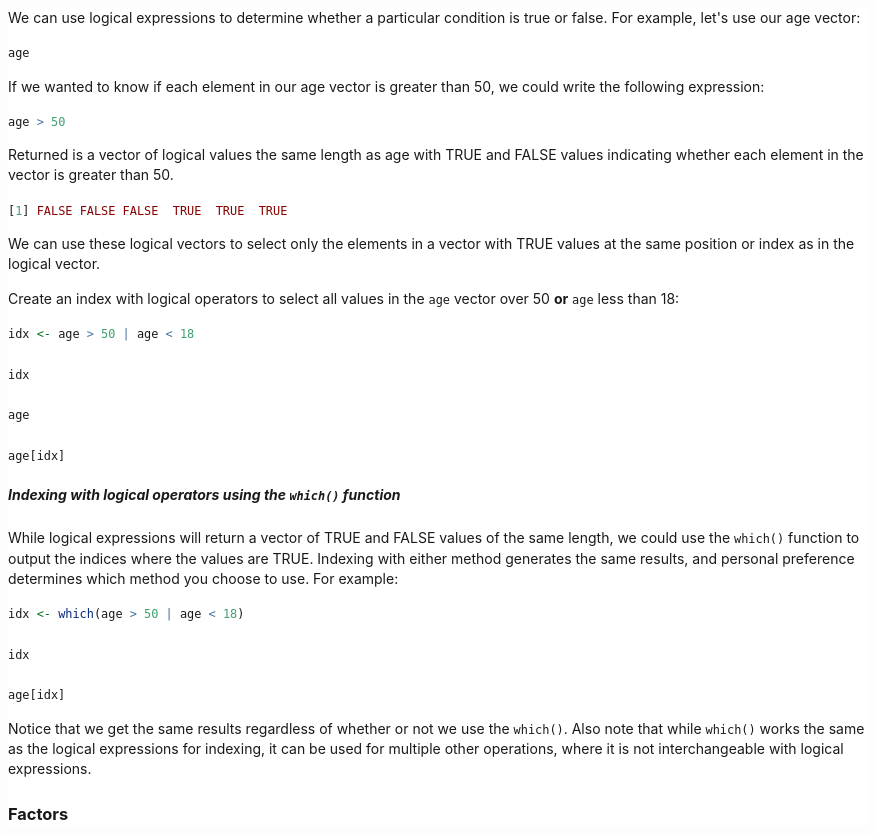 We can use logical expressions to determine whether a particular condition is true or false. For example, let's use our age vector: 
	
```r
age
```

If we wanted to know if each element in our age vector is greater than 50, we could write the following expression:	

```r
age > 50
```

Returned is a vector of logical values the same length as age with TRUE and FALSE values indicating whether each element in the vector is greater than 50.

```r
[1] FALSE FALSE FALSE  TRUE  TRUE  TRUE
```

We can use these logical vectors to select only the elements in a vector with TRUE values at the same position or index as in the logical vector.

Create an index with logical operators to select all values in the `age` vector over 50 **or** `age` less than 18:

```r
idx <- age > 50 | age < 18
	
idx
	
age

age[idx]
```

##### Indexing with logical operators using the `which()` function

While logical expressions will return a vector of TRUE and FALSE  values of the same length, we could use the `which()` function to output the indices where the values are TRUE. Indexing with either method generates the same results, and personal preference determines which method you choose to use. For example:

```r
idx <- which(age > 50 | age < 18)

idx

age[idx]
```

Notice that we get the same results regardless of whether or not we use the `which()`. Also note that while `which()` works the same as the logical expressions for indexing, it can be used for multiple other operations, where it is not interchangeable with logical expressions.


### Factors
